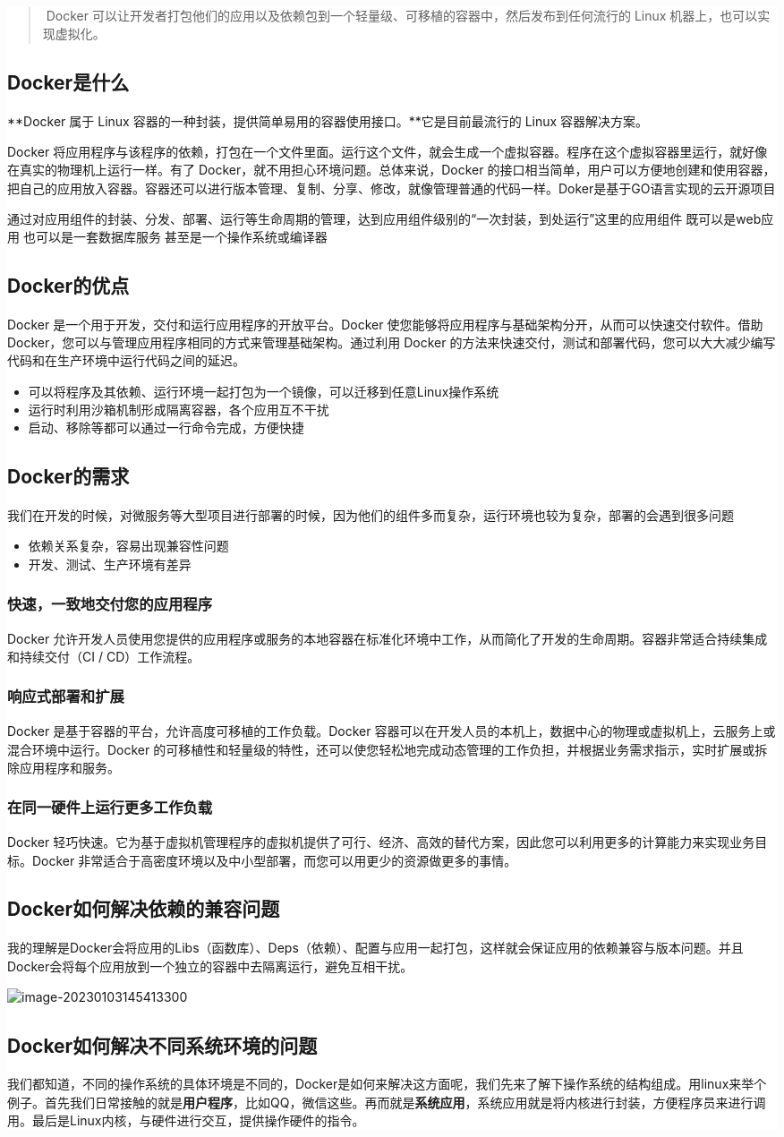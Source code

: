 > ​	Docker 可以让开发者打包他们的应用以及依赖包到一个轻量级、可移植的容器中，然后发布到任何流行的 Linux 机器上，也可以实现虚拟化。

## Docker是什么

**Docker 属于 Linux 容器的一种封装，提供简单易用的容器使用接口。**它是目前最流行的 Linux 容器解决方案。

Docker 将应用程序与该程序的依赖，打包在一个文件里面。运行这个文件，就会生成一个虚拟容器。程序在这个虚拟容器里运行，就好像在真实的物理机上运行一样。有了 Docker，就不用担心环境问题。总体来说，Docker 的接口相当简单，用户可以方便地创建和使用容器，把自己的应用放入容器。容器还可以进行版本管理、复制、分享、修改，就像管理普通的代码一样。Doker是基于GO语言实现的云开源项目

通过对应用组件的封装、分发、部署、运行等生命周期的管理，达到应用组件级别的“一次封装，到处运行”这里的应用组件 既可以是web应用 也可以是一套数据库服务 甚至是一个操作系统或编译器

## Docker的优点

Docker 是一个用于开发，交付和运行应用程序的开放平台。Docker 使您能够将应用程序与基础架构分开，从而可以快速交付软件。借助 Docker，您可以与管理应用程序相同的方式来管理基础架构。通过利用 Docker 的方法来快速交付，测试和部署代码，您可以大大减少编写代码和在生产环境中运行代码之间的延迟。

- 可以将程序及其依赖、运行环境一起打包为一个镜像，可以迁移到任意Linux操作系统
- 运行时利用沙箱机制形成隔离容器，各个应用互不干扰
- 启动、移除等都可以通过一行命令完成，方便快捷

## Docker的需求

我们在开发的时候，对微服务等大型项目进行部署的时候，因为他们的组件多而复杂，运行环境也较为复杂，部署的会遇到很多问题

- 依赖关系复杂，容易出现兼容性问题
- 开发、测试、生产环境有差异

### 快速，一致地交付您的应用程序

Docker 允许开发人员使用您提供的应用程序或服务的本地容器在标准化环境中工作，从而简化了开发的生命周期。容器非常适合持续集成和持续交付（CI / CD）工作流程。

### 响应式部署和扩展

Docker 是基于容器的平台，允许高度可移植的工作负载。Docker 容器可以在开发人员的本机上，数据中心的物理或虚拟机上，云服务上或混合环境中运行。Docker 的可移植性和轻量级的特性，还可以使您轻松地完成动态管理的工作负担，并根据业务需求指示，实时扩展或拆除应用程序和服务。

### 在同一硬件上运行更多工作负载

Docker 轻巧快速。它为基于虚拟机管理程序的虚拟机提供了可行、经济、高效的替代方案，因此您可以利用更多的计算能力来实现业务目标。Docker 非常适合于高密度环境以及中小型部署，而您可以用更少的资源做更多的事情。

## Docker如何解决依赖的兼容问题

我的理解是Docker会将应用的Libs（函数库）、Deps（依赖）、配置与应用一起打包，这样就会保证应用的依赖兼容与版本问题。并且Docker会将每个应用放到一个独立的容器中去隔离运行，避免互相干扰。

![image-20230103145413300](https://shanzhu-edu.oss-cn-shanghai.aliyuncs.com/blog/202301031454393.png)

## Docker如何解决不同系统环境的问题

我们都知道，不同的操作系统的具体环境是不同的，Docker是如何来解决这方面呢，我们先来了解下操作系统的结构组成。用linux来举个例子。首先我们日常接触的就是**用户程序**，比如QQ，微信这些。再而就是**系统应用**，系统应用就是将内核进行封装，方便程序员来进行调用。最后是Linux内核，与硬件进行交互，提供操作硬件的指令。

